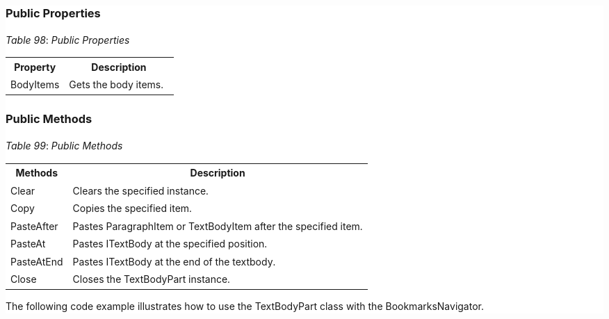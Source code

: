 ### Public Properties



_Table_ _98_: _Public Properties_

<table>
<tr>
<th>
Property </th><th>
Description</th></tr>
<tr>
<td>
BodyItems</td><td>
Gets the body items.  </td></tr>
</table>

### Public Methods

_Table_ _99_: _Public Methods_

<table>
<tr>
<th>
Methods</th><th>
Description</th></tr>
<tr>
<td>
Clear</td><td>
Clears the specified instance. </td></tr>
<tr>
<td>
Copy</td><td>
Copies the specified item.</td></tr>
<tr>
<td>
PasteAfter</td><td>
Pastes ParagraphItem or TextBodyItem after the specified item.</td></tr>
<tr>
<td>
PasteAt</td><td>
Pastes ITextBody at the specified position.</td></tr>
<tr>
<td>
PasteAtEnd</td><td>
Pastes ITextBody at the end of the textbody.  </td></tr>
<tr>
<td>
Close</td><td>
Closes the TextBodyPart instance.</td></tr>
</table>


The following code example illustrates how to use the TextBodyPart class with the BookmarksNavigator.
